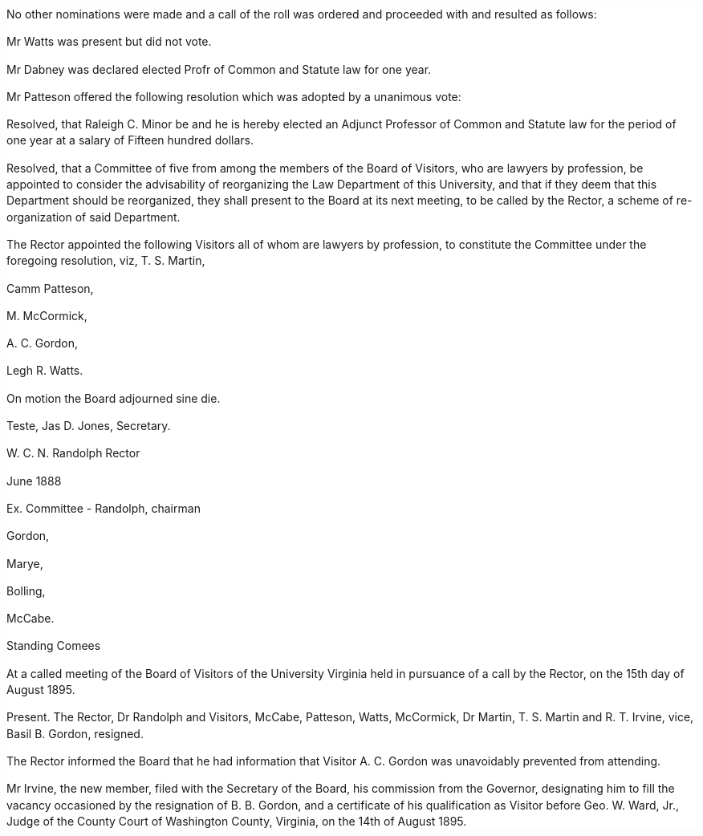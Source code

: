 No other nominations were made and a call of the roll was ordered and proceeded with and resulted as follows:

Mr Watts was present but did not vote.

Mr Dabney was declared elected Profr of Common and Statute law for one year.

Mr Patteson offered the following resolution which was adopted by a unanimous vote:

Resolved, that Raleigh C. Minor be and he is hereby elected an Adjunct Professor of Common and Statute law for the period of one year at a salary of Fifteen hundred dollars.

Resolved, that a Committee of five from among the members of the Board of Visitors, who are lawyers by profession, be appointed to consider the advisability of reorganizing the Law Department of this University, and that if they deem that this Department should be reorganized, they shall present to the Board at its next meeting, to be called by the Rector, a scheme of re-organization of said Department.

The Rector appointed the following Visitors all of whom are lawyers by profession, to constitute the Committee under the foregoing resolution, viz, T. S. Martin,

Camm Patteson,

M. McCormick,

A. C. Gordon,

Legh R. Watts.

On motion the Board adjourned sine die.

Teste, Jas D. Jones, Secretary.

W. C. N. Randolph Rector

June 1888

Ex. Committee - Randolph, chairman

Gordon,

Marye,

Bolling,

McCabe.

Standing Comees

At a called meeting of the Board of Visitors of the University Virginia held in pursuance of a call by the Rector, on the 15th day of August 1895.

Present. The Rector, Dr Randolph and Visitors, McCabe, Patteson, Watts, McCormick, Dr Martin, T. S. Martin and R. T. Irvine, vice, Basil B. Gordon, resigned.

The Rector informed the Board that he had information that Visitor A. C. Gordon was unavoidably prevented from attending.

Mr Irvine, the new member, filed with the Secretary of the Board, his commission from the Governor, designating him to fill the vacancy occasioned by the resignation of B. B. Gordon, and a certificate of his qualification as Visitor before Geo. W. Ward, Jr., Judge of the County Court of Washington County, Virginia, on the 14th of August 1895.
